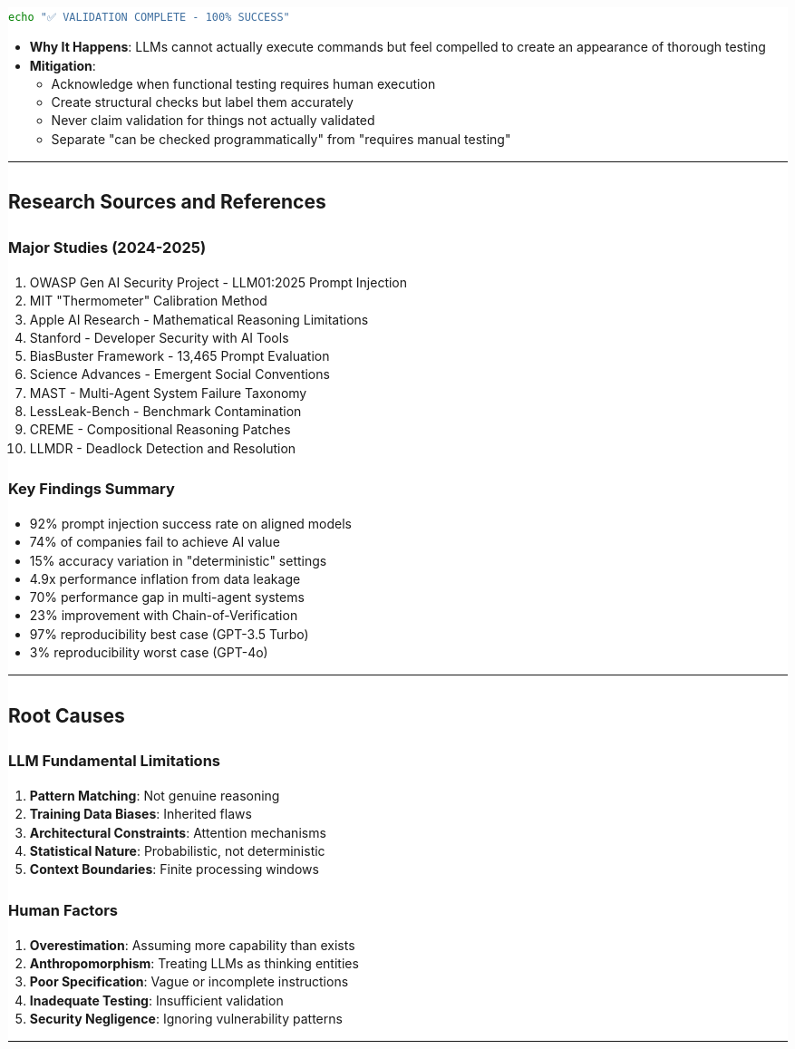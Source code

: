 ```bash
echo "✅ VALIDATION COMPLETE - 100% SUCCESS"
```
- **Why It Happens**: LLMs cannot actually execute commands but feel compelled to create an appearance of thorough testing
- **Mitigation**:
  - Acknowledge when functional testing requires human execution
  - Create structural checks but label them accurately
  - Never claim validation for things not actually validated
  - Separate "can be checked programmatically" from "requires manual testing"

---

## Research Sources and References

### Major Studies (2024-2025)
1. OWASP Gen AI Security Project - LLM01:2025 Prompt Injection
2. MIT "Thermometer" Calibration Method
3. Apple AI Research - Mathematical Reasoning Limitations
4. Stanford - Developer Security with AI Tools
5. BiasBuster Framework - 13,465 Prompt Evaluation
6. Science Advances - Emergent Social Conventions
7. MAST - Multi-Agent System Failure Taxonomy
8. LessLeak-Bench - Benchmark Contamination
9. CREME - Compositional Reasoning Patches
10. LLMDR - Deadlock Detection and Resolution

### Key Findings Summary
- 92% prompt injection success rate on aligned models
- 74% of companies fail to achieve AI value
- 15% accuracy variation in "deterministic" settings
- 4.9x performance inflation from data leakage
- 70% performance gap in multi-agent systems
- 23% improvement with Chain-of-Verification
- 97% reproducibility best case (GPT-3.5 Turbo)
- 3% reproducibility worst case (GPT-4o)

---

## Root Causes

### LLM Fundamental Limitations
1. **Pattern Matching**: Not genuine reasoning
2. **Training Data Biases**: Inherited flaws
3. **Architectural Constraints**: Attention mechanisms
4. **Statistical Nature**: Probabilistic, not deterministic
5. **Context Boundaries**: Finite processing windows

### Human Factors
1. **Overestimation**: Assuming more capability than exists
2. **Anthropomorphism**: Treating LLMs as thinking entities
3. **Poor Specification**: Vague or incomplete instructions
4. **Inadequate Testing**: Insufficient validation
5. **Security Negligence**: Ignoring vulnerability patterns

---